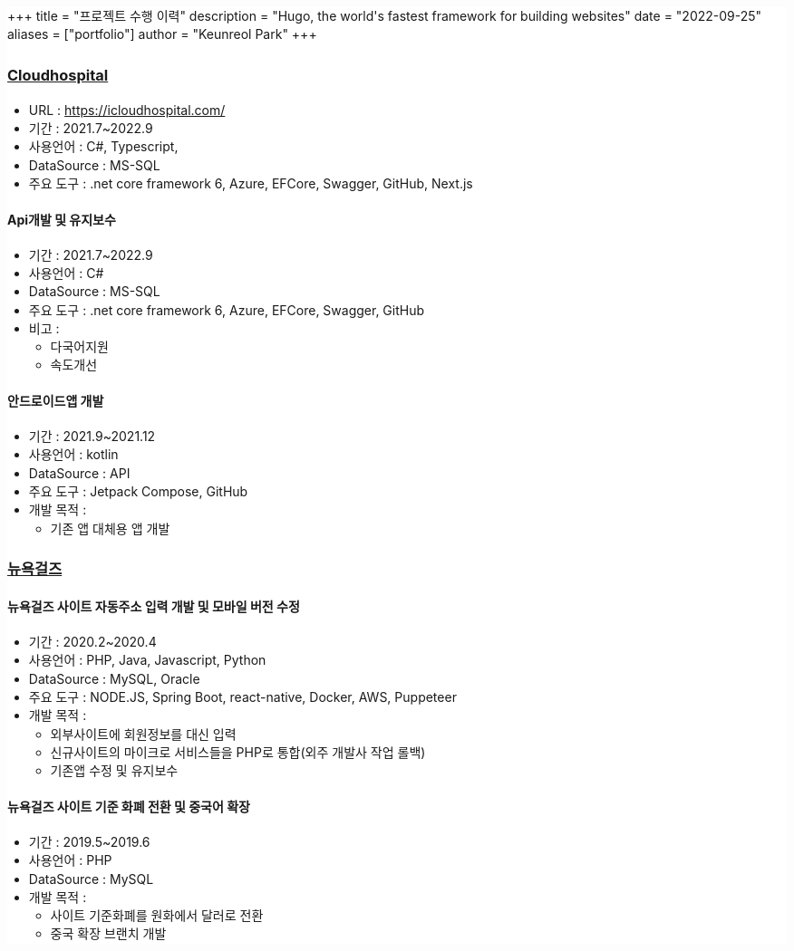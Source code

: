 +++
title = "프로젝트 수행 이력"
description = "Hugo, the world's fastest framework for building websites"
date = "2022-09-25"
aliases = ["portfolio"]
author = "Keunreol Park"
+++



[//]: # "## 프로젝트 수행 이력"

### [Cloudhospital](https://icloudhospital.com)

- URL : https://icloudhospital.com/
- 기간 : 2021.7~2022.9
- 사용언어 : C#, Typescript,
- DataSource : MS-SQL
- 주요 도구 : .net core framework 6, Azure, EFCore, Swagger, GitHub, Next.js

#### Api개발 및 유지보수

- 기간 : 2021.7~2022.9
- 사용언어 : C#
- DataSource : MS-SQL
- 주요 도구 : .net core framework 6, Azure, EFCore, Swagger, GitHub
- 비고 :
  - 다국어지원
  - 속도개선

#### 안드로이드앱 개발

- 기간 : 2021.9~2021.12
- 사용언어 : kotlin
- DataSource : API
- 주요 도구 : Jetpack Compose, GitHub
- 개발 목적 :
  - 기존 앱 대체용 앱 개발

### [뉴욕걸즈](http://nygirlz.co.kr)

#### 뉴욕걸즈 사이트 자동주소 입력 개발 및 모바일 버전 수정

- 기간 : 2020.2~2020.4
- 사용언어 : PHP, Java, Javascript, Python
- DataSource : MySQL, Oracle
- 주요 도구 : NODE.JS, Spring Boot, react-native, Docker, AWS, Puppeteer
- 개발 목적 :
  - 외부사이트에 회원정보를 대신 입력
  - 신규사이트의 마이크로 서비스들을 PHP로 통합(외주 개발사 작업 롤백)
  - 기존앱 수정 및 유지보수

#### 뉴욕걸즈 사이트 기준 화폐 전환 및 중국어 확장

- 기간 : 2019.5~2019.6
- 사용언어 : PHP
- DataSource : MySQL
- 개발 목적 :
  - 사이트 기준화폐를 원화에서 달러로 전환
  - 중국 확장 브랜치 개발


[//]: # "#### 웹표준화 지원사헙"
[//]: # "- 기간 : 2012.5~2012.12"
[//]: # "- 사용언어 : PHP, JavaScript"
[//]: # "- DataSource : MySQL"
[//]: # "- 주요 도구 : SVN, Wordpress, Margento, Jquery"
[//]: # "### "
[//]: # "#### tcp 프로토콜을 이용한 분산형 데이터처리 및 지능형 응답시스템"
[//]: # "- 기간 : 2004.2~2004.6"
[//]: # "- 사용언어 : ASP"
[//]: # "- DataSource : MS-SQL"
[//]: # "- 주요 도구 : CVS"
[//]: # '"  연구 프로젝트   개발, 시나리오  Linux C++ Berkeley DB(file db)    socket'